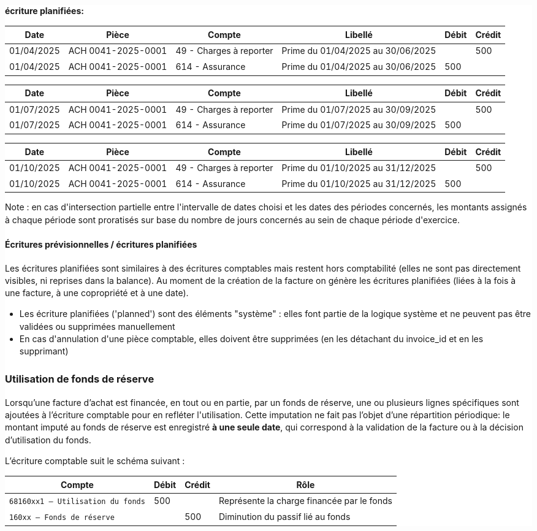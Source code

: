 
**écriture planifiées:**

| Date       | Pièce              | Compte        | Libellé                                 | Débit                      | Crédit |
|------------|--------------------|---------------|-----------------------------------------|-----------------------------------------|---------|
| 01/04/2025 | ACH 0041-2025-0001 | 49 - Charges à reporter | Prime du 01/04/2025 au 30/06/2025 |                                   | 500     |
| 01/04/2025 | ACH 0041-2025-0001 | 614 - Assurance   | Prime du 01/04/2025 au 30/06/2025   | 500 |      |


| Date       | Pièce              | Compte        | Libellé                                 | Débit                      | Crédit |
|------------|--------------------|---------------|-----------------------------------------|-----------------------------------------|---------|
| 01/07/2025 | ACH 0041-2025-0001 | 49 - Charges à reporter | Prime du 01/07/2025 au 30/09/2025 |                                   | 500     |
| 01/07/2025 | ACH 0041-2025-0001 | 614 - Assurance   | Prime du 01/07/2025 au 30/09/2025   | 500 |      |

| Date       | Pièce              | Compte        | Libellé                                 | Débit                      | Crédit |
|------------|--------------------|---------------|-----------------------------------------|-----------------------------------------|---------|
| 01/10/2025 | ACH 0041-2025-0001 | 49 - Charges à reporter | Prime du 01/10/2025 au 31/12/2025 |                                   | 500     |
| 01/10/2025 | ACH 0041-2025-0001 | 614 - Assurance   | Prime du 01/10/2025 au 31/12/2025   | 500 |      |

Note : en cas d'intersection partielle entre l'intervalle de dates choisi et les dates des périodes concernés, les montants assignés à chaque période sont proratisés sur base du nombre de jours concernés au sein de chaque période d'exercice.


#### Écritures prévisionnelles / écritures planifiées

Les écritures planifiées sont similaires à des écritures comptables mais restent hors comptabilité (elles ne sont pas directement visibles, ni reprises dans la balance).
Au moment de la création de la facture on génère les écritures planifiées (liées à la fois à une facture, à une copropriété et à une date).

* Les écriture planifiées ('planned') sont des éléments "système" : elles font partie de la logique système et ne peuvent pas être validées ou supprimées manuellement
* En cas d'annulation d'une pièce comptable, elles doivent être supprimées (en les détachant du invoice_id et en les supprimant)



### Utilisation de fonds de réserve

Lorsqu’une facture d’achat est financée, en tout ou en partie, par un fonds de réserve, une ou plusieurs lignes spécifiques sont ajoutées à l’écriture comptable pour en refléter l'utilisation. Cette imputation ne fait pas l’objet d’une répartition périodique: le montant imputé au fonds de réserve est enregistré **à une seule date**, qui correspond à la validation de la facture ou à la décision d’utilisation du fonds.

L’écriture comptable suit le schéma suivant :

| Compte                            | Débit | Crédit | Rôle                                       |
| --------------------------------- | ----- | ------ | ------------------------------------------ |
| `68160xx1 – Utilisation du fonds` | 500   |        | Représente la charge financée par le fonds |
| `160xx – Fonds de réserve`        |       | 500    | Diminution du passif lié au fonds          |
